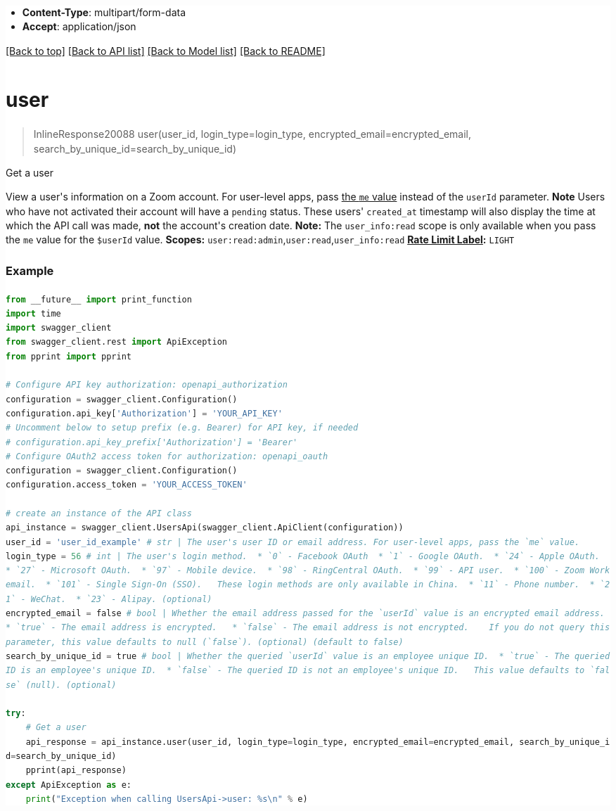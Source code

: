  - **Content-Type**: multipart/form-data
 - **Accept**: application/json

[[Back to top]](#) [[Back to API list]](../README.md#documentation-for-api-endpoints) [[Back to Model list]](../README.md#documentation-for-models) [[Back to README]](../README.md)

# **user**
> InlineResponse20088 user(user_id, login_type=login_type, encrypted_email=encrypted_email, search_by_unique_id=search_by_unique_id)

Get a user

View a user's information on a Zoom account. For user-level apps, pass [the `me` value](https://developers.zoom.us/docs/api/rest/using-zoom-apis/#the-me-keyword) instead of the `userId` parameter.   **Note** Users who have not activated their account will have a `pending` status. These users' `created_at` timestamp will also display the time at which the API call was made, **not** the account's creation date.   **Note:** The `user_info:read` scope is only available when you pass the `me` value for the `$userId` value.   **Scopes:** `user:read:admin`,`user:read`,`user_info:read`  **[Rate Limit Label](https://marketplace.zoom.us/docs/api-reference/rate-limits#rate-limits):** `LIGHT`

### Example
```python
from __future__ import print_function
import time
import swagger_client
from swagger_client.rest import ApiException
from pprint import pprint

# Configure API key authorization: openapi_authorization
configuration = swagger_client.Configuration()
configuration.api_key['Authorization'] = 'YOUR_API_KEY'
# Uncomment below to setup prefix (e.g. Bearer) for API key, if needed
# configuration.api_key_prefix['Authorization'] = 'Bearer'
# Configure OAuth2 access token for authorization: openapi_oauth
configuration = swagger_client.Configuration()
configuration.access_token = 'YOUR_ACCESS_TOKEN'

# create an instance of the API class
api_instance = swagger_client.UsersApi(swagger_client.ApiClient(configuration))
user_id = 'user_id_example' # str | The user's user ID or email address. For user-level apps, pass the `me` value.
login_type = 56 # int | The user's login method.  * `0` - Facebook OAuth  * `1` - Google OAuth.  * `24` - Apple OAuth.  * `27` - Microsoft OAuth.  * `97` - Mobile device.  * `98` - RingCentral OAuth.  * `99` - API user.  * `100` - Zoom Work email.  * `101` - Single Sign-On (SSO).   These login methods are only available in China.  * `11` - Phone number.  * `21` - WeChat.  * `23` - Alipay. (optional)
encrypted_email = false # bool | Whether the email address passed for the `userId` value is an encrypted email address.    * `true` - The email address is encrypted.   * `false` - The email address is not encrypted.    If you do not query this parameter, this value defaults to null (`false`). (optional) (default to false)
search_by_unique_id = true # bool | Whether the queried `userId` value is an employee unique ID.  * `true` - The queried ID is an employee's unique ID.  * `false` - The queried ID is not an employee's unique ID.   This value defaults to `false` (null). (optional)

try:
    # Get a user
    api_response = api_instance.user(user_id, login_type=login_type, encrypted_email=encrypted_email, search_by_unique_id=search_by_unique_id)
    pprint(api_response)
except ApiException as e:
    print("Exception when calling UsersApi->user: %s\n" % e)
```
